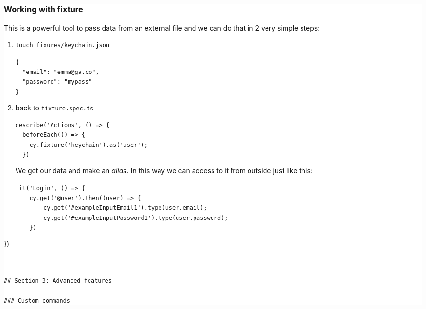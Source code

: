 ### Working with fixture

This is a powerful tool to pass data from an external file and we can do that in 2 very simple steps:

1. `touch fixures/keychain.json`

	```
	{
	  "email": "emma@ga.co",
	  "password": "mypass"
	}
	```

2. back to `fixture.spec.ts`

	```
	describe('Actions', () => {
	  beforeEach(() => {
	    cy.fixture('keychain').as('user');
	  })
	```

	We get our data and make an _alias_. In this way we can access to it from outside just like this:

	```
	 it('Login', () => {
    	cy.get('@user').then((user) => {
	        cy.get('#exampleInputEmail1').type(user.email);
	        cy.get('#exampleInputPassword1').type(user.password);
    	})
  })
  ```


## Section 3: Advanced features

### Custom commands
